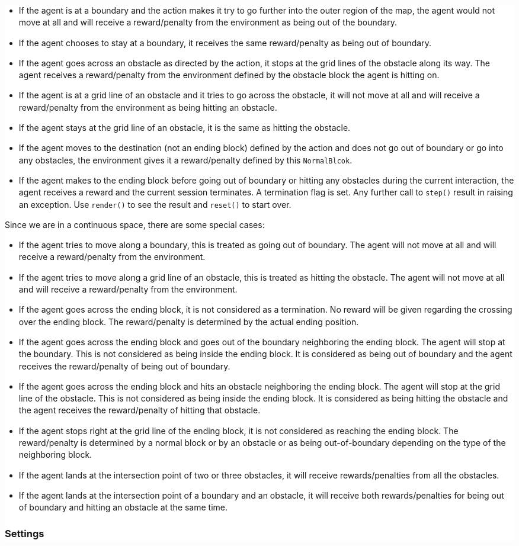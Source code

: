 - If the agent is at a boundary and the action makes it try to go further into the outer region of the map, the agent would not move at all and will receive a reward/penalty from the environment as being out of the boundary.

- If the agent chooses to stay at a boundary, it receives the same reward/penalty as being out of boundary.

- If the agent goes across an obstacle as directed by the action, it stops at the grid lines of the obstacle along its way. The agent receives a reward/penalty from the environment defined by the obstacle block the agent is hitting on.

- If the agent is at a grid line of an obstacle and it tries to go across the obstacle, it will not move at all and will receive a reward/penalty from the environment as being hitting an obstacle.

- If the agent stays at the grid line of an obstacle, it is the same as hitting the obstacle.

- If the agent moves to the destination (not an ending block) defined by the action and does not go out of boundary or go into any obstacles, the environment gives it a reward/penalty defined by this `NormalBlcok`.

- If the agent makes to the ending block before going out of boundary or hitting any obstacles during the current interaction, the agent receives a reward and the current session terminates. A termination flag is set. Any further call to `step()` result in raising an exception. Use `render()` to see the result and `reset()` to start over.

Since we are in a continuous space, there are some special cases:

- If the agent tries to move along a boundary, this is treated as going out of boundary. The agent will not move at all and will receive a reward/penalty from the environment.

- If the agent tries to move along a grid line of an obstacle, this is treated as hitting the obstacle. The agent will not move at all and will receive a reward/penalty from the environment.

- If the agent goes across the ending block, it is not considered as a termination. No reward will be given regarding the crossing over the ending block. The reward/penalty is determined by the actual ending position.

- If the agent goes across the ending block and goes out of the boundary neighboring the ending block. The agent will stop at the boundary. This is not considered as being inside the ending block. It is considered as being out of boundary and the agent receives the reward/penalty of being out of boundary.

- If the agent goes across the ending block and hits an obstacle neighboring the ending block. The agent will stop at the grid line of the obstacle. This is not considered as being inside the ending block. It is considered as being hitting the obstacle and the agent receives the reward/penalty of hitting that obstacle.

- If the agent stops right at the grid line of the ending block, it is not considered as reaching the ending block. The reward/penalty is determined by a normal block or by an obstacle or as being out-of-boundary depending on the type of the neighboring block.

- If the agent lands at the intersection point of two or three obstacles, it will receive rewards/penalties from all the obstacles.

- If the agent lands at the intersection point of a boundary and an obstacle, it will receive both rewards/penalties for being out of boundary and hitting an obstacle at the same time.

### Settings
